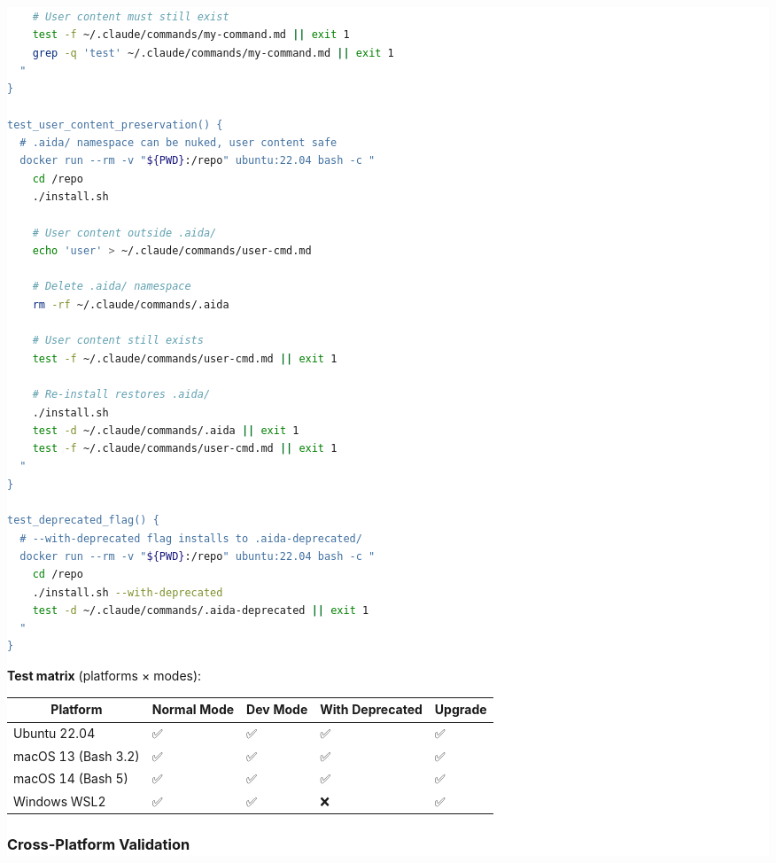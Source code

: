```bash
    # User content must still exist
    test -f ~/.claude/commands/my-command.md || exit 1
    grep -q 'test' ~/.claude/commands/my-command.md || exit 1
  "
}

test_user_content_preservation() {
  # .aida/ namespace can be nuked, user content safe
  docker run --rm -v "${PWD}:/repo" ubuntu:22.04 bash -c "
    cd /repo
    ./install.sh

    # User content outside .aida/
    echo 'user' > ~/.claude/commands/user-cmd.md

    # Delete .aida/ namespace
    rm -rf ~/.claude/commands/.aida

    # User content still exists
    test -f ~/.claude/commands/user-cmd.md || exit 1

    # Re-install restores .aida/
    ./install.sh
    test -d ~/.claude/commands/.aida || exit 1
    test -f ~/.claude/commands/user-cmd.md || exit 1
  "
}

test_deprecated_flag() {
  # --with-deprecated flag installs to .aida-deprecated/
  docker run --rm -v "${PWD}:/repo" ubuntu:22.04 bash -c "
    cd /repo
    ./install.sh --with-deprecated
    test -d ~/.claude/commands/.aida-deprecated || exit 1
  "
}
```

**Test matrix** (platforms × modes):

| Platform | Normal Mode | Dev Mode | With Deprecated | Upgrade |
|----------|-------------|----------|-----------------|---------|
| Ubuntu 22.04 | ✅ | ✅ | ✅ | ✅ |
| macOS 13 (Bash 3.2) | ✅ | ✅ | ✅ | ✅ |
| macOS 14 (Bash 5) | ✅ | ✅ | ✅ | ✅ |
| Windows WSL2 | ✅ | ✅ | ❌ | ✅ |

### Cross-Platform Validation
